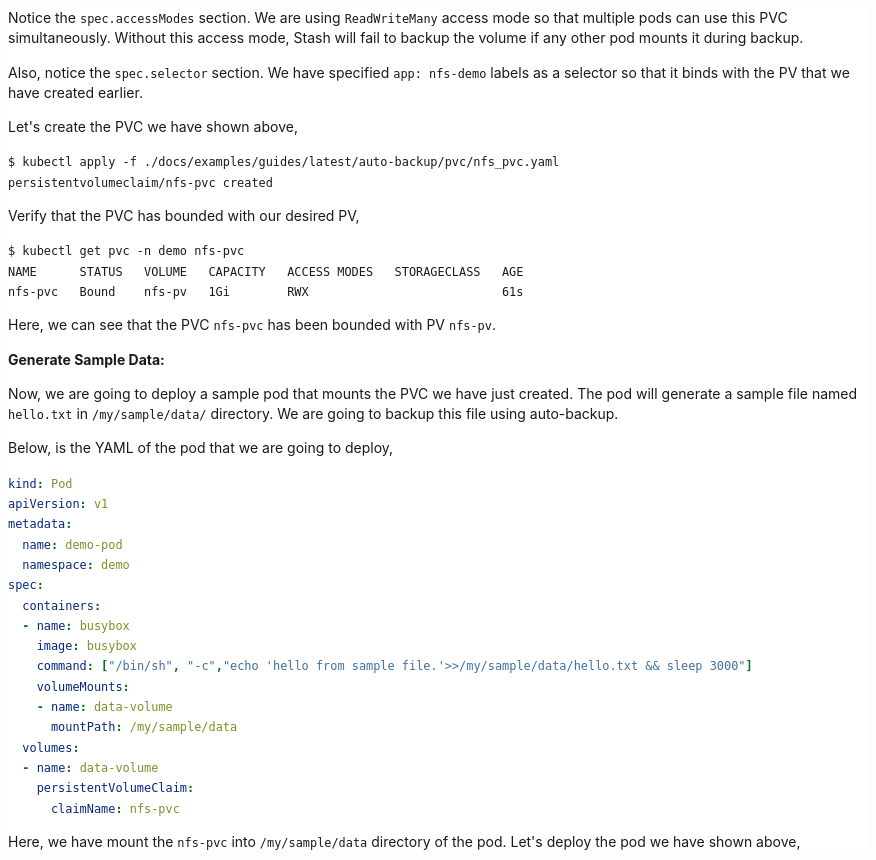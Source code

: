 ```yaml
```

Notice the `spec.accessModes` section. We are using `ReadWriteMany` access mode so that multiple pods can use this PVC simultaneously. Without this access mode, Stash will fail to backup the volume if any other pod mounts it during backup.

Also, notice the `spec.selector` section. We have specified `app: nfs-demo` labels as a selector so that it binds with the PV that we have created earlier.

Let's create the PVC we have shown above,

```console
$ kubectl apply -f ./docs/examples/guides/latest/auto-backup/pvc/nfs_pvc.yaml
persistentvolumeclaim/nfs-pvc created
```

Verify that the PVC has bounded with our desired PV,

```console
$ kubectl get pvc -n demo nfs-pvc
NAME      STATUS   VOLUME   CAPACITY   ACCESS MODES   STORAGECLASS   AGE
nfs-pvc   Bound    nfs-pv   1Gi        RWX                           61s
```

Here, we can see that the PVC `nfs-pvc` has been bounded with PV `nfs-pv`.

**Generate Sample Data:**

Now, we are going to deploy a sample pod that mounts the PVC we have just created. The pod will generate a sample file named `hello.txt` in `/my/sample/data/` directory. We are going to backup this file using auto-backup.

Below, is the YAML of the pod that we are going to deploy,

```yaml
kind: Pod
apiVersion: v1
metadata:
  name: demo-pod
  namespace: demo
spec:
  containers:
  - name: busybox
    image: busybox
    command: ["/bin/sh", "-c","echo 'hello from sample file.'>>/my/sample/data/hello.txt && sleep 3000"]
    volumeMounts:
    - name: data-volume
      mountPath: /my/sample/data
  volumes:
  - name: data-volume
    persistentVolumeClaim:
      claimName: nfs-pvc
```

Here, we have mount the `nfs-pvc` into `/my/sample/data` directory of the pod. Let's deploy the pod we have shown above,
